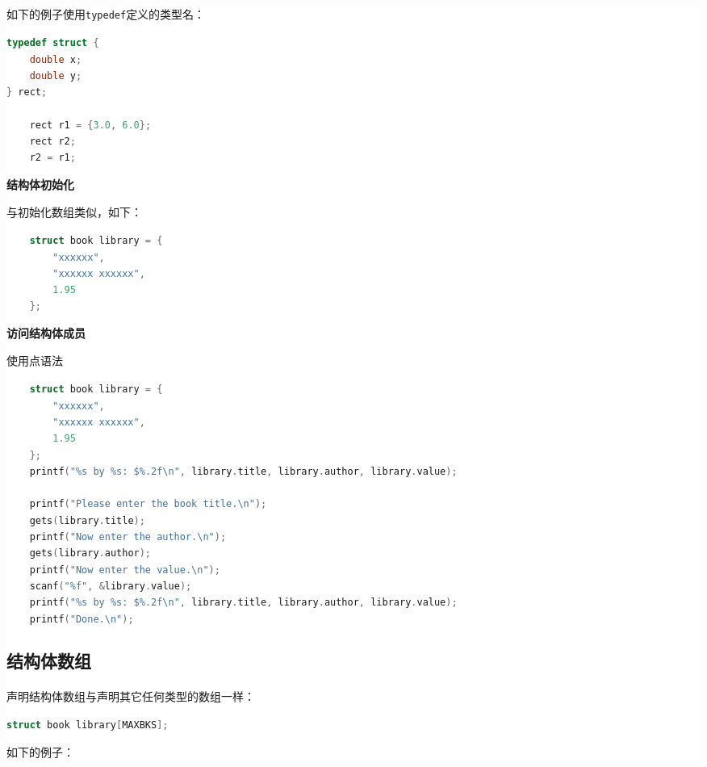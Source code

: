 如下的例子使用`typedef`定义的类型名：

```c
typedef struct {
	double x;
	double y;
} rect;

	rect r1 = {3.0, 6.0};
	rect r2;
	r2 = r1;

```

**结构体初始化**

与初始化数组类似，如下：

```c
	struct book library = {
		"xxxxxx",
		"xxxxxx xxxxxx",
		1.95
	};
```

**访问结构体成员**

使用点语法

```c
	struct book library = {
		"xxxxxx",
		"xxxxxx xxxxxx",
		1.95
	};
	printf("%s by %s: $%.2f\n", library.title, library.author, library.value);

	printf("Please enter the book title.\n");
	gets(library.title);
	printf("Now enter the author.\n");
	gets(library.author);
	printf("Now enter the value.\n");
	scanf("%f", &library.value);
	printf("%s by %s: $%.2f\n", library.title, library.author, library.value);
	printf("Done.\n");
```

## 结构体数组

声明结构体数组与声明其它任何类型的数组一样：

```c
struct book library[MAXBKS];
```

如下的例子：
